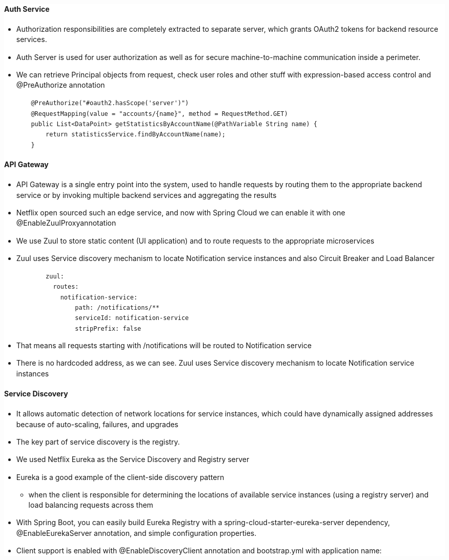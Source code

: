 	
	


####	Auth Service

-	Authorization responsibilities are completely extracted to separate server, which grants OAuth2 tokens for backend resource services.
-	Auth Server is used for user authorization as well as for secure machine-to-machine communication inside a perimeter.
-	We can retrieve Principal objects from request, check user roles and other stuff with expression-based access control and @PreAuthorize annotation
			
			
			@PreAuthorize("#oauth2.hasScope('server')")
			@RequestMapping(value = "accounts/{name}", method = RequestMethod.GET)
			public List<DataPoint> getStatisticsByAccountName(@PathVariable String name) {
				return statisticsService.findByAccountName(name);
			}

####	API Gateway

-	API Gateway is a single entry point into the system, used to handle requests by routing them to the appropriate backend service or by invoking multiple backend services and aggregating the results
-	Netflix open sourced such an edge service, and now with Spring Cloud we can enable it with one @EnableZuulProxyannotation
-	We use Zuul to store static content (UI application) and to route requests to the appropriate microservices
-	Zuul uses Service discovery mechanism to locate Notification service instances and also Circuit Breaker and Load Balancer
				
				zuul:
				  routes:
					notification-service:
						path: /notifications/**
						serviceId: notification-service
						stripPrefix: false
		
-	That means all requests starting with /notifications will be routed to Notification service
-	There is no hardcoded address, as we can see. Zuul uses Service discovery mechanism to locate Notification service instances		
		
####	Service Discovery

-	It allows automatic detection of network locations for service instances, which could have dynamically assigned addresses because of auto-scaling, failures, and upgrades
-	The key part of service discovery is the registry. 
-	We used Netflix Eureka as the Service Discovery and Registry server
- 	Eureka is a good example of the client-side discovery pattern
	-	when the client is responsible for determining the locations of available service instances (using a registry server) and load balancing requests across them

-	With Spring Boot, you can easily build Eureka Registry with a spring-cloud-starter-eureka-server dependency, @EnableEurekaServer annotation, and simple configuration properties.
-	Client support is enabled with @EnableDiscoveryClient annotation and bootstrap.yml with application name:	
